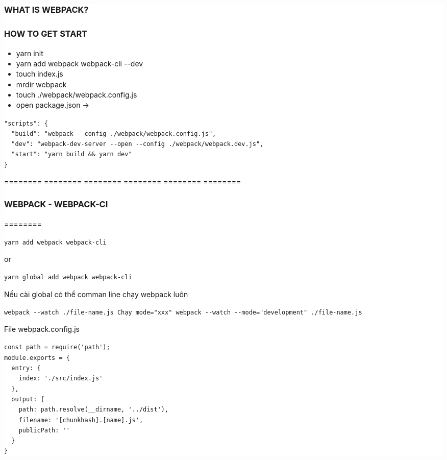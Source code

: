 ### WHAT IS WEBPACK?

### HOW TO GET START

- yarn init
- yarn add webpack webpack-cli --dev
- touch index.js
- mrdir webpack
- touch ./webpack/webpack.config.js
- open package.json ->

```
"scripts": {
  "build": "webpack --config ./webpack/webpack.config.js",
  "dev": "webpack-dev-server --open --config ./webpack/webpack.dev.js",
  "start": "yarn build && yarn dev"
}
```

======== ======== ======== ======== ======== ========

### WEBPACK - WEBPACK-CI

========

```
yarn add webpack webpack-cli
```

or

```
yarn global add webpack webpack-cli
```

Nếu cài global có thể comman line chạy webpack luôn

```
webpack --watch ./file-name.js Chạy mode="xxx" webpack --watch --mode="development" ./file-name.js
```

File webpack.config.js

```
const path = require('path');
module.exports = {
  entry: {
    index: './src/index.js'
  },
  output: {
    path: path.resolve(__dirname, '../dist'),
    filename: '[chunkhash].[name].js',
    publicPath: ''
  }
}
```
